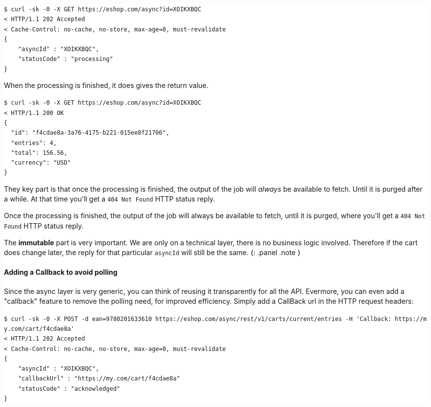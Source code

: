 
```
$ curl -sk -0 -X GET https://eshop.com/async?id=XOIKXBQC
< HTTP/1.1 202 Accepted
< Cache-Control: no-cache, no-store, max-age=0, must-revalidate
{
    "asyncId" : "XOIKXBQC",
    "statusCode" : "processing"
}
```

When the processing is finished, it does gives the return value.


```
$ curl -sk -0 -X GET https://eshop.com/async?id=XOIKXBQC
< HTTP/1.1 200 OK
{
  "id": "f4cdae8a-3a76-4175-b221-015ee8f21706",
  "entries": 4,
  "total": 156.56,
  "currency": "USD"
}
```

They key part is that once the processing is finished, the output of the job will *always* be available
to fetch. Until it is purged after a while. At that time you'll get a `404 Not Found` HTTP status reply.

Once the processing is finished, the output of the job will always be available
to fetch, until it is purged, where you'll get a `404 Not Found` HTTP status
reply.

The **immutable** part is very important. We are only on a technical layer,
there is no business logic involved. Therefore if the cart does change later,
the reply for that particular `asyncId` will still be the same.
{: .panel .note }

#### Adding a Callback to avoid polling

Since the async layer is very generic, you can think of reusing it
transparently for all the API. Evermore, you can even add a "callback" feature
to remove the polling need, for improved efficiency. Simply add a CallBack url
in the HTTP request headers:

```
$ curl -sk -0 -X POST -d ean=9780201633610 https://eshop.com/async/rest/v1/carts/current/entries -H 'Callback: https://my.com/cart/f4cdae8a'
< HTTP/1.1 202 Accepted
< Cache-Control: no-cache, no-store, max-age=0, must-revalidate
{
    "asyncId" : "XOIKXBQC",
    "callbackUrl" : "https://my.com/cart/f4cdae8a"
    "statusCode" : "acknowledged"
}
```
